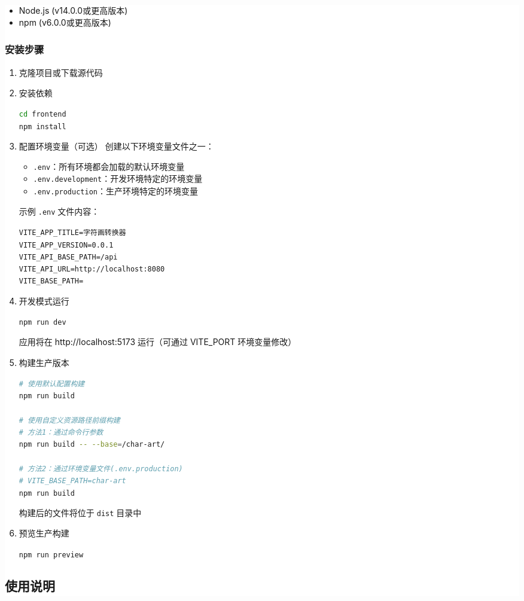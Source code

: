 - Node.js (v14.0.0或更高版本)
- npm (v6.0.0或更高版本)

### 安装步骤

1. 克隆项目或下载源代码

2. 安装依赖
   ```bash
   cd frontend
   npm install
   ```

3. 配置环境变量（可选）
   创建以下环境变量文件之一：
   - `.env`：所有环境都会加载的默认环境变量
   - `.env.development`：开发环境特定的环境变量
   - `.env.production`：生产环境特定的环境变量

   示例 `.env` 文件内容：
   ```
   VITE_APP_TITLE=字符画转换器
   VITE_APP_VERSION=0.0.1
   VITE_API_BASE_PATH=/api
   VITE_API_URL=http://localhost:8080
   VITE_BASE_PATH=
   ```

4. 开发模式运行
   ```bash
   npm run dev
   ```
   应用将在 http://localhost:5173 运行（可通过 VITE_PORT 环境变量修改）

5. 构建生产版本
   ```bash
   # 使用默认配置构建
   npm run build
   
   # 使用自定义资源路径前缀构建
   # 方法1：通过命令行参数
   npm run build -- --base=/char-art/
   
   # 方法2：通过环境变量文件(.env.production)
   # VITE_BASE_PATH=char-art
   npm run build
   ```
   构建后的文件将位于 `dist` 目录中

6. 预览生产构建
   ```bash
   npm run preview
   ```

## 使用说明
